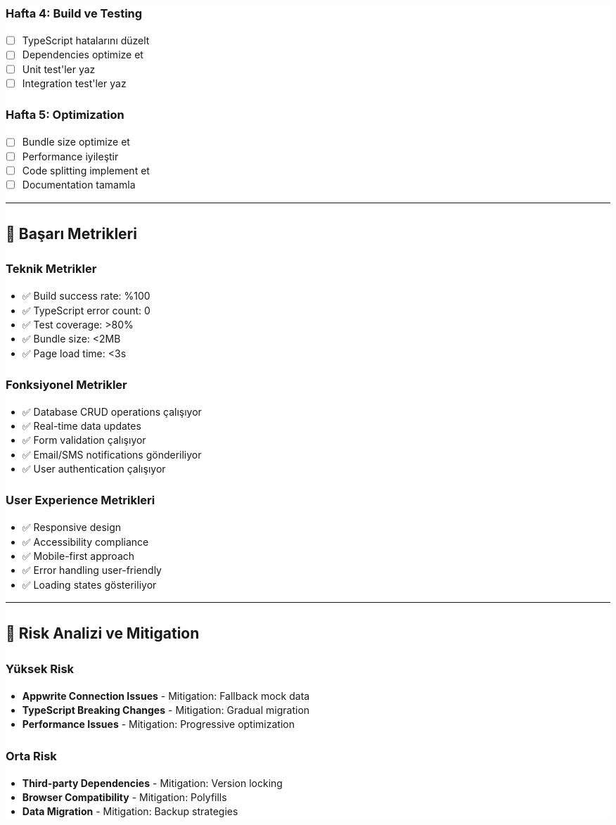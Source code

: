 ### Hafta 4: Build ve Testing
- [ ] TypeScript hatalarını düzelt
- [ ] Dependencies optimize et
- [ ] Unit test'ler yaz
- [ ] Integration test'ler yaz

### Hafta 5: Optimization
- [ ] Bundle size optimize et
- [ ] Performance iyileştir
- [ ] Code splitting implement et
- [ ] Documentation tamamla

---

## 🎯 Başarı Metrikleri

### Teknik Metrikler
- ✅ Build success rate: %100
- ✅ TypeScript error count: 0
- ✅ Test coverage: >80%
- ✅ Bundle size: <2MB
- ✅ Page load time: <3s

### Fonksiyonel Metrikler
- ✅ Database CRUD operations çalışıyor
- ✅ Real-time data updates
- ✅ Form validation çalışıyor
- ✅ Email/SMS notifications gönderiliyor
- ✅ User authentication çalışıyor

### User Experience Metrikleri
- ✅ Responsive design
- ✅ Accessibility compliance
- ✅ Mobile-first approach
- ✅ Error handling user-friendly
- ✅ Loading states gösteriliyor

---

## 🚨 Risk Analizi ve Mitigation

### Yüksek Risk
- **Appwrite Connection Issues** - Mitigation: Fallback mock data
- **TypeScript Breaking Changes** - Mitigation: Gradual migration
- **Performance Issues** - Mitigation: Progressive optimization

### Orta Risk  
- **Third-party Dependencies** - Mitigation: Version locking
- **Browser Compatibility** - Mitigation: Polyfills
- **Data Migration** - Mitigation: Backup strategies
